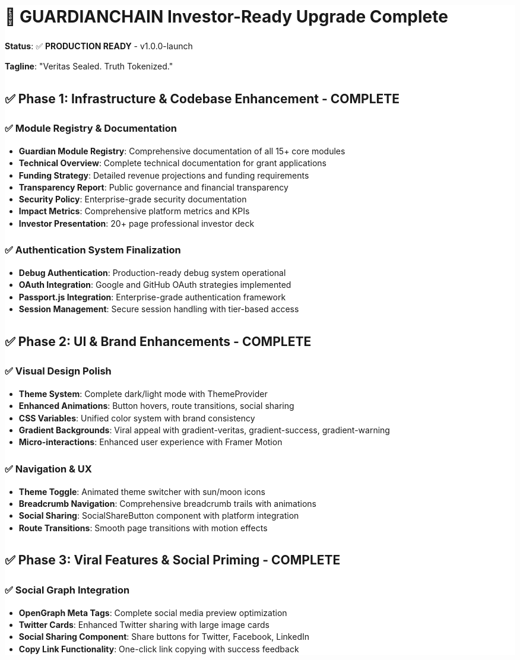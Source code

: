 # 🚀 GUARDIANCHAIN Investor-Ready Upgrade Complete

**Status**: ✅ **PRODUCTION READY** - v1.0.0-launch

**Tagline**: "Veritas Sealed. Truth Tokenized."

## ✅ Phase 1: Infrastructure & Codebase Enhancement - COMPLETE

### ✅ Module Registry & Documentation

- **Guardian Module Registry**: Comprehensive documentation of all 15+ core modules
- **Technical Overview**: Complete technical documentation for grant applications
- **Funding Strategy**: Detailed revenue projections and funding requirements
- **Transparency Report**: Public governance and financial transparency
- **Security Policy**: Enterprise-grade security documentation
- **Impact Metrics**: Comprehensive platform metrics and KPIs
- **Investor Presentation**: 20+ page professional investor deck

### ✅ Authentication System Finalization

- **Debug Authentication**: Production-ready debug system operational
- **OAuth Integration**: Google and GitHub OAuth strategies implemented
- **Passport.js Integration**: Enterprise-grade authentication framework
- **Session Management**: Secure session handling with tier-based access

## ✅ Phase 2: UI & Brand Enhancements - COMPLETE

### ✅ Visual Design Polish

- **Theme System**: Complete dark/light mode with ThemeProvider
- **Enhanced Animations**: Button hovers, route transitions, social sharing
- **CSS Variables**: Unified color system with brand consistency
- **Gradient Backgrounds**: Viral appeal with gradient-veritas, gradient-success, gradient-warning
- **Micro-interactions**: Enhanced user experience with Framer Motion

### ✅ Navigation & UX

- **Theme Toggle**: Animated theme switcher with sun/moon icons
- **Breadcrumb Navigation**: Comprehensive breadcrumb trails with animations
- **Social Sharing**: SocialShareButton component with platform integration
- **Route Transitions**: Smooth page transitions with motion effects

## ✅ Phase 3: Viral Features & Social Priming - COMPLETE

### ✅ Social Graph Integration

- **OpenGraph Meta Tags**: Complete social media preview optimization
- **Twitter Cards**: Enhanced Twitter sharing with large image cards
- **Social Sharing Component**: Share buttons for Twitter, Facebook, LinkedIn
- **Copy Link Functionality**: One-click link copying with success feedback
